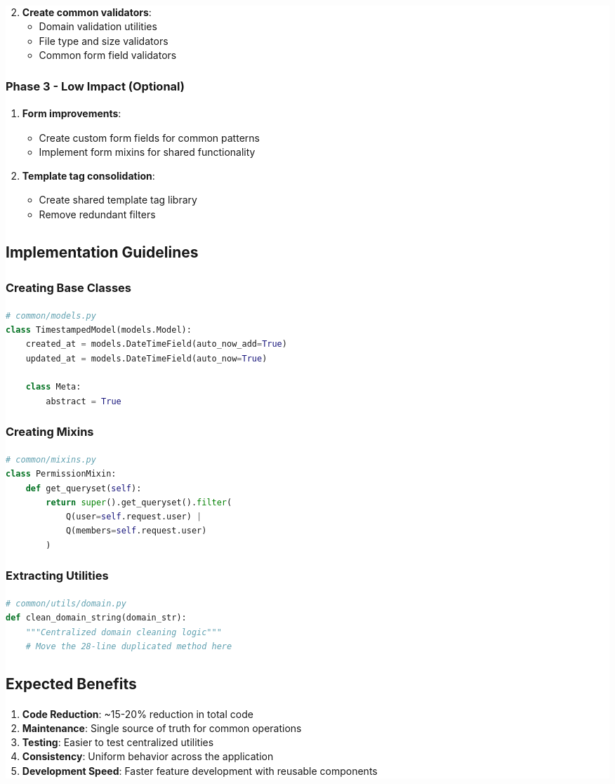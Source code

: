2. **Create common validators**:
   - Domain validation utilities
   - File type and size validators
   - Common form field validators

### Phase 3 - Low Impact (Optional)
1. **Form improvements**:
   - Create custom form fields for common patterns
   - Implement form mixins for shared functionality

2. **Template tag consolidation**:
   - Create shared template tag library
   - Remove redundant filters

## Implementation Guidelines

### Creating Base Classes
```python
# common/models.py
class TimestampedModel(models.Model):
    created_at = models.DateTimeField(auto_now_add=True)
    updated_at = models.DateTimeField(auto_now=True)
    
    class Meta:
        abstract = True
```

### Creating Mixins
```python
# common/mixins.py
class PermissionMixin:
    def get_queryset(self):
        return super().get_queryset().filter(
            Q(user=self.request.user) | 
            Q(members=self.request.user)
        )
```

### Extracting Utilities
```python
# common/utils/domain.py
def clean_domain_string(domain_str):
    """Centralized domain cleaning logic"""
    # Move the 28-line duplicated method here
```

## Expected Benefits

1. **Code Reduction**: ~15-20% reduction in total code
2. **Maintenance**: Single source of truth for common operations
3. **Testing**: Easier to test centralized utilities
4. **Consistency**: Uniform behavior across the application
5. **Development Speed**: Faster feature development with reusable components
